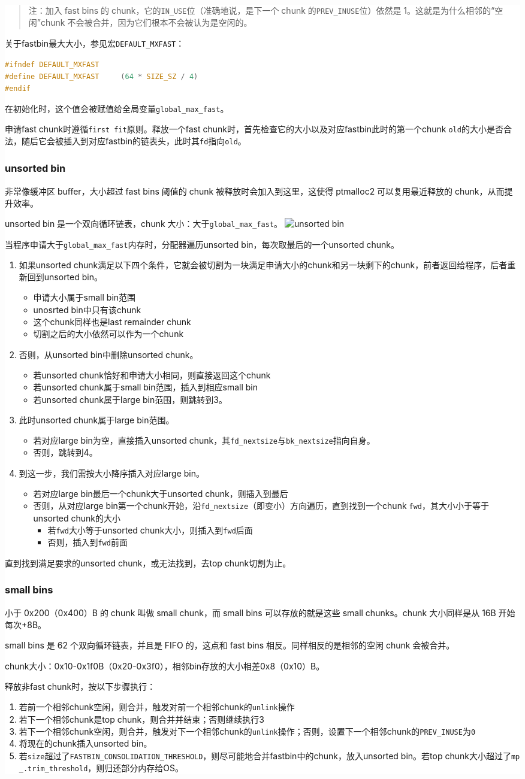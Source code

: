 > 注：加入 fast bins 的 chunk，它的`IN_USE`位（准确地说，是下一个 chunk 的`PREV_INUSE`位）依然是 1。这就是为什么相邻的“空闲”chunk 不会被合并，因为它们根本不会被认为是空闲的。

关于fastbin最大大小，参见宏`DEFAULT_MXFAST`：
```c
#ifndef DEFAULT_MXFAST
#define DEFAULT_MXFAST     (64 * SIZE_SZ / 4)
#endif
```
在初始化时，这个值会被赋值给全局变量`global_max_fast`。

申请fast chunk时遵循`first fit`原则。释放一个fast chunk时，首先检查它的大小以及对应fastbin此时的第一个chunk `old`的大小是否合法，随后它会被插入到对应fastbin的链表头，此时其`fd`指向`old`。

### unsorted bin

非常像缓冲区 buffer，大小超过 fast bins 阈值的 chunk 被释放时会加入到这里，这使得 ptmalloc2 可以复用最近释放的 chunk，从而提升效率。

unsorted bin 是一个双向循环链表，chunk 大小：大于`global_max_fast`。
![unsorted bin](https://docs.google.com/drawings/d/1Kf_eg7uB2mRjSOasTc4dIu5fuBpTAK0GxbnKVTkZd0Y/pub?w=1217&h=865)

当程序申请大于`global_max_fast`内存时，分配器遍历unsorted bin，每次取最后的一个unsorted chunk。

1. 如果unsorted chunk满足以下四个条件，它就会被切割为一块满足申请大小的chunk和另一块剩下的chunk，前者返回给程序，后者重新回到unsorted bin。
    - 申请大小属于small bin范围
    - unosrted bin中只有该chunk
    - 这个chunk同样也是last remainder chunk
    - 切割之后的大小依然可以作为一个chunk

2. 否则，从unsorted bin中删除unsorted chunk。
    - 若unsorted chunk恰好和申请大小相同，则直接返回这个chunk
    - 若unsorted chunk属于small bin范围，插入到相应small bin
    - 若unsorted chunk属于large bin范围，则跳转到3。
3. 此时unsorted chunk属于large bin范围。
    - 若对应large bin为空，直接插入unsorted chunk，其`fd_nextsize`与`bk_nextsize`指向自身。
    - 否则，跳转到4。
4. 到这一步，我们需按大小降序插入对应large bin。
    - 若对应large bin最后一个chunk大于unsorted chunk，则插入到最后
    - 否则，从对应large bin第一个chunk开始，沿`fd_nextsize`（即变小）方向遍历，直到找到一个chunk `fwd`，其大小小于等于unsorted chunk的大小
        - 若`fwd`大小等于unsorted chunk大小，则插入到`fwd`后面
        - 否则，插入到`fwd`前面

直到找到满足要求的unsorted chunk，或无法找到，去top chunk切割为止。

### small bins

小于 0x200（0x400）B 的 chunk 叫做 small chunk，而 small bins 可以存放的就是这些 small chunks。chunk 大小同样是从 16B 开始每次+8B。

small bins 是 62 个双向循环链表，并且是 FIFO 的，这点和 fast bins 相反。同样相反的是相邻的空闲 chunk 会被合并。

chunk大小：0x10-0x1f0B（0x20-0x3f0），相邻bin存放的大小相差0x8（0x10）B。

释放非fast chunk时，按以下步骤执行：
1. 若前一个相邻chunk空闲，则合并，触发对前一个相邻chunk的`unlink`操作
2. 若下一个相邻chunk是top chunk，则合并并结束；否则继续执行3
3. 若下一个相邻chunk空闲，则合并，触发对下一个相邻chunk的`unlink`操作；否则，设置下一个相邻chunk的`PREV_INUSE`为`0`
4. 将现在的chunk插入unsorted bin。
5. 若`size`超过了`FASTBIN_CONSOLIDATION_THRESHOLD`，则尽可能地合并fastbin中的chunk，放入unsorted bin。若top chunk大小超过了`mp_.trim_threshold`，则归还部分内存给OS。
